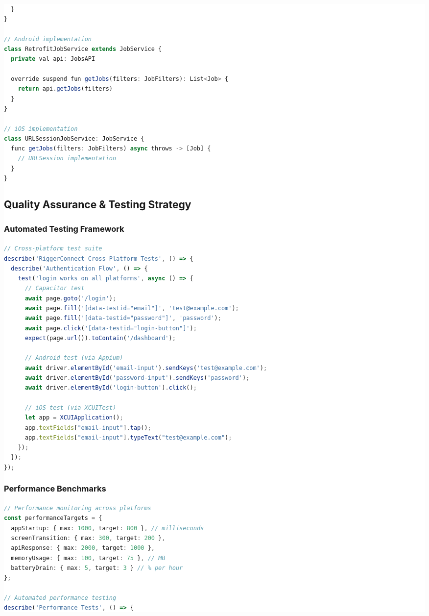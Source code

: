 ```typescript
  }
}

// Android implementation
class RetrofitJobService extends JobService {
  private val api: JobsAPI
  
  override suspend fun getJobs(filters: JobFilters): List<Job> {
    return api.getJobs(filters)
  }
}

// iOS implementation
class URLSessionJobService: JobService {
  func getJobs(filters: JobFilters) async throws -> [Job] {
    // URLSession implementation
  }
}
```

## Quality Assurance & Testing Strategy

### Automated Testing Framework
```typescript
// Cross-platform test suite
describe('RiggerConnect Cross-Platform Tests', () => {
  describe('Authentication Flow', () => {
    test('login works on all platforms', async () => {
      // Capacitor test
      await page.goto('/login');
      await page.fill('[data-testid="email"]', 'test@example.com');
      await page.fill('[data-testid="password"]', 'password');
      await page.click('[data-testid="login-button"]');
      expect(page.url()).toContain('/dashboard');
      
      // Android test (via Appium)
      await driver.elementById('email-input').sendKeys('test@example.com');
      await driver.elementById('password-input').sendKeys('password');
      await driver.elementById('login-button').click();
      
      // iOS test (via XCUITest)
      let app = XCUIApplication();
      app.textFields["email-input"].tap();
      app.textFields["email-input"].typeText("test@example.com");
    });
  });
});
```

### Performance Benchmarks
```typescript
// Performance monitoring across platforms
const performanceTargets = {
  appStartup: { max: 1000, target: 800 }, // milliseconds
  screenTransition: { max: 300, target: 200 },
  apiResponse: { max: 2000, target: 1000 },
  memoryUsage: { max: 100, target: 75 }, // MB
  batteryDrain: { max: 5, target: 3 } // % per hour
};

// Automated performance testing
describe('Performance Tests', () => {
```